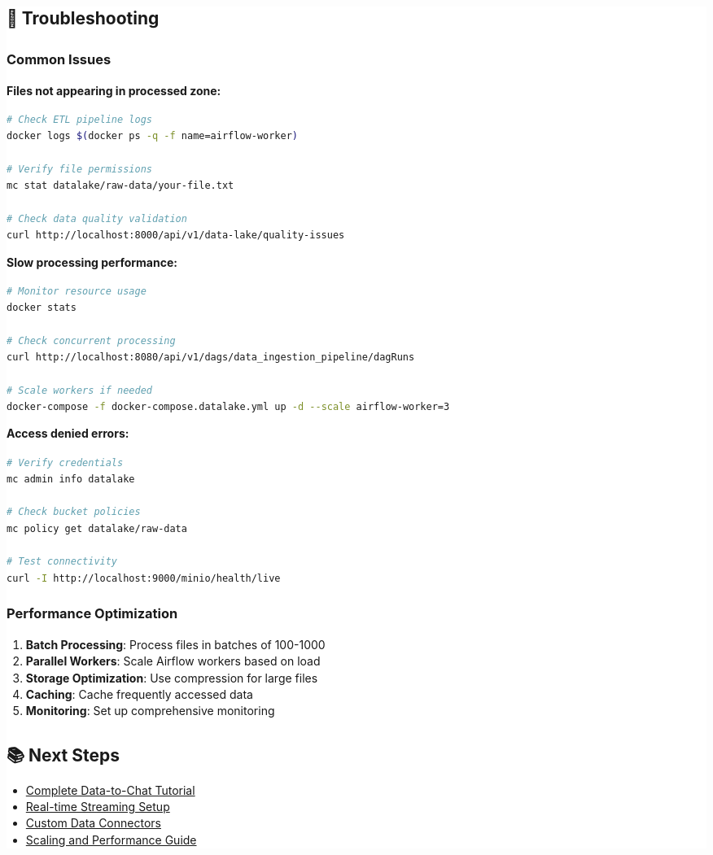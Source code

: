 ## 🔧 Troubleshooting

### Common Issues

**Files not appearing in processed zone:**
```bash
# Check ETL pipeline logs
docker logs $(docker ps -q -f name=airflow-worker)

# Verify file permissions
mc stat datalake/raw-data/your-file.txt

# Check data quality validation
curl http://localhost:8000/api/v1/data-lake/quality-issues
```

**Slow processing performance:**
```bash
# Monitor resource usage
docker stats

# Check concurrent processing
curl http://localhost:8080/api/v1/dags/data_ingestion_pipeline/dagRuns

# Scale workers if needed
docker-compose -f docker-compose.datalake.yml up -d --scale airflow-worker=3
```

**Access denied errors:**
```bash
# Verify credentials
mc admin info datalake

# Check bucket policies
mc policy get datalake/raw-data

# Test connectivity
curl -I http://localhost:9000/minio/health/live
```

### Performance Optimization

1. **Batch Processing**: Process files in batches of 100-1000
2. **Parallel Workers**: Scale Airflow workers based on load
3. **Storage Optimization**: Use compression for large files
4. **Caching**: Cache frequently accessed data
5. **Monitoring**: Set up comprehensive monitoring

## 📚 Next Steps

- [Complete Data-to-Chat Tutorial](data-to-chat-complete-guide.md)
- [Real-time Streaming Setup](streaming-setup.md)
- [Custom Data Connectors](../advanced/custom-connectors.md)
- [Scaling and Performance Guide](../advanced/scaling-guide.md)
